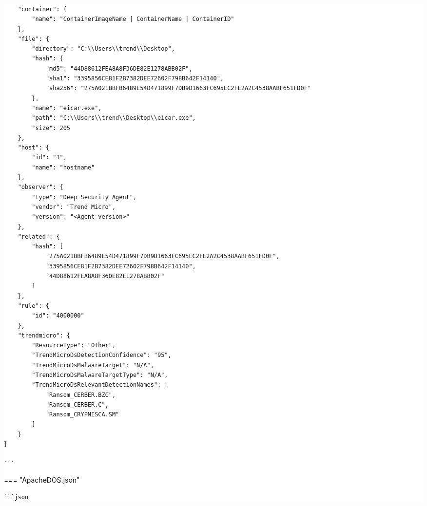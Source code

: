         "container": {
            "name": "ContainerImageName | ContainerName | ContainerID"
        },
        "file": {
            "directory": "C:\\Users\\trend\\Desktop",
            "hash": {
                "md5": "44D88612FEA8A8F36DE82E1278ABB02F",
                "sha1": "3395856CE81F2B7382DEE72602F798B642F14140",
                "sha256": "275A021BBFB6489E54D471899F7DB9D1663FC695EC2FE2A2C4538AABF651FD0F"
            },
            "name": "eicar.exe",
            "path": "C:\\Users\\trend\\Desktop\\eicar.exe",
            "size": 205
        },
        "host": {
            "id": "1",
            "name": "hostname"
        },
        "observer": {
            "type": "Deep Security Agent",
            "vendor": "Trend Micro",
            "version": "<Agent version>"
        },
        "related": {
            "hash": [
                "275A021BBFB6489E54D471899F7DB9D1663FC695EC2FE2A2C4538AABF651FD0F",
                "3395856CE81F2B7382DEE72602F798B642F14140",
                "44D88612FEA8A8F36DE82E1278ABB02F"
            ]
        },
        "rule": {
            "id": "4000000"
        },
        "trendmicro": {
            "ResourceType": "Other",
            "TrendMicroDsDetectionConfidence": "95",
            "TrendMicroDsMalwareTarget": "N/A",
            "TrendMicroDsMalwareTargetType": "N/A",
            "TrendMicroDsRelevantDetectionNames": [
                "Ransom_CERBER.BZC",
                "Ransom_CERBER.C",
                "Ransom_CRYPNISCA.SM"
            ]
        }
    }
    	
	```


=== "ApacheDOS.json"

    ```json
	